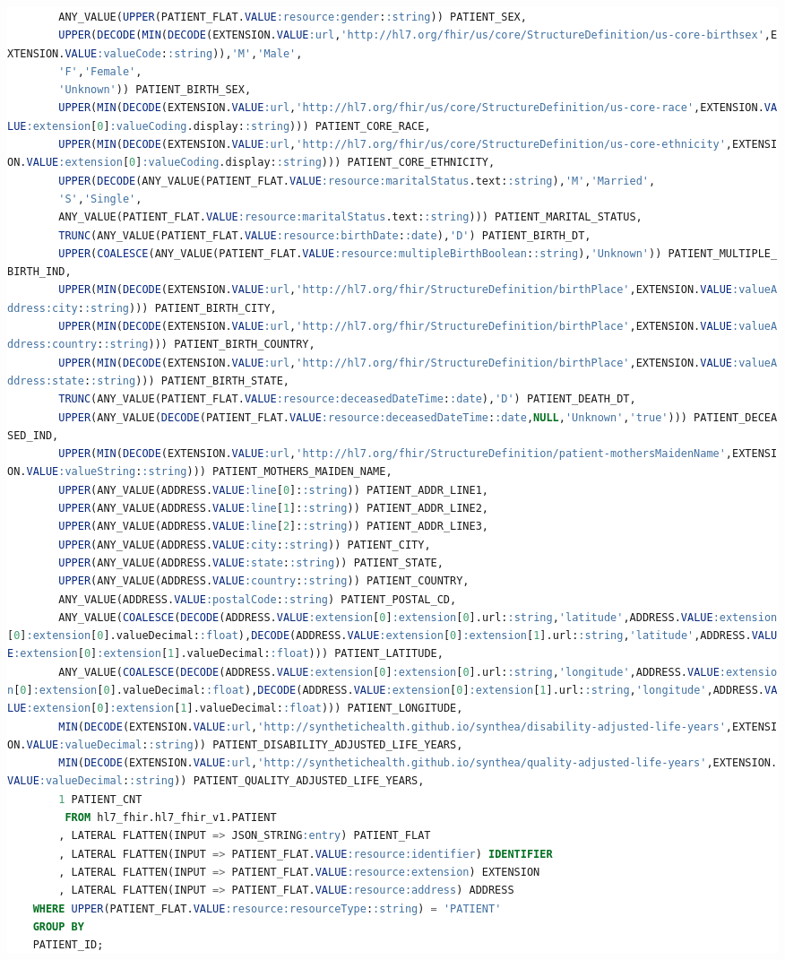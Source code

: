 ```sql
        ANY_VALUE(UPPER(PATIENT_FLAT.VALUE:resource:gender::string)) PATIENT_SEX,
        UPPER(DECODE(MIN(DECODE(EXTENSION.VALUE:url,'http://hl7.org/fhir/us/core/StructureDefinition/us-core-birthsex',EXTENSION.VALUE:valueCode::string)),'M','Male',
        'F','Female',
        'Unknown')) PATIENT_BIRTH_SEX,
        UPPER(MIN(DECODE(EXTENSION.VALUE:url,'http://hl7.org/fhir/us/core/StructureDefinition/us-core-race',EXTENSION.VALUE:extension[0]:valueCoding.display::string))) PATIENT_CORE_RACE,
        UPPER(MIN(DECODE(EXTENSION.VALUE:url,'http://hl7.org/fhir/us/core/StructureDefinition/us-core-ethnicity',EXTENSION.VALUE:extension[0]:valueCoding.display::string))) PATIENT_CORE_ETHNICITY,
        UPPER(DECODE(ANY_VALUE(PATIENT_FLAT.VALUE:resource:maritalStatus.text::string),'M','Married',
        'S','Single',
        ANY_VALUE(PATIENT_FLAT.VALUE:resource:maritalStatus.text::string))) PATIENT_MARITAL_STATUS,
        TRUNC(ANY_VALUE(PATIENT_FLAT.VALUE:resource:birthDate::date),'D') PATIENT_BIRTH_DT,
        UPPER(COALESCE(ANY_VALUE(PATIENT_FLAT.VALUE:resource:multipleBirthBoolean::string),'Unknown')) PATIENT_MULTIPLE_BIRTH_IND,
        UPPER(MIN(DECODE(EXTENSION.VALUE:url,'http://hl7.org/fhir/StructureDefinition/birthPlace',EXTENSION.VALUE:valueAddress:city::string))) PATIENT_BIRTH_CITY,
        UPPER(MIN(DECODE(EXTENSION.VALUE:url,'http://hl7.org/fhir/StructureDefinition/birthPlace',EXTENSION.VALUE:valueAddress:country::string))) PATIENT_BIRTH_COUNTRY,
        UPPER(MIN(DECODE(EXTENSION.VALUE:url,'http://hl7.org/fhir/StructureDefinition/birthPlace',EXTENSION.VALUE:valueAddress:state::string))) PATIENT_BIRTH_STATE,
        TRUNC(ANY_VALUE(PATIENT_FLAT.VALUE:resource:deceasedDateTime::date),'D') PATIENT_DEATH_DT,
        UPPER(ANY_VALUE(DECODE(PATIENT_FLAT.VALUE:resource:deceasedDateTime::date,NULL,'Unknown','true'))) PATIENT_DECEASED_IND,
        UPPER(MIN(DECODE(EXTENSION.VALUE:url,'http://hl7.org/fhir/StructureDefinition/patient-mothersMaidenName',EXTENSION.VALUE:valueString::string))) PATIENT_MOTHERS_MAIDEN_NAME,
        UPPER(ANY_VALUE(ADDRESS.VALUE:line[0]::string)) PATIENT_ADDR_LINE1,
        UPPER(ANY_VALUE(ADDRESS.VALUE:line[1]::string)) PATIENT_ADDR_LINE2,
        UPPER(ANY_VALUE(ADDRESS.VALUE:line[2]::string)) PATIENT_ADDR_LINE3,
        UPPER(ANY_VALUE(ADDRESS.VALUE:city::string)) PATIENT_CITY,
        UPPER(ANY_VALUE(ADDRESS.VALUE:state::string)) PATIENT_STATE,
        UPPER(ANY_VALUE(ADDRESS.VALUE:country::string)) PATIENT_COUNTRY,
        ANY_VALUE(ADDRESS.VALUE:postalCode::string) PATIENT_POSTAL_CD,
        ANY_VALUE(COALESCE(DECODE(ADDRESS.VALUE:extension[0]:extension[0].url::string,'latitude',ADDRESS.VALUE:extension[0]:extension[0].valueDecimal::float),DECODE(ADDRESS.VALUE:extension[0]:extension[1].url::string,'latitude',ADDRESS.VALUE:extension[0]:extension[1].valueDecimal::float))) PATIENT_LATITUDE,
        ANY_VALUE(COALESCE(DECODE(ADDRESS.VALUE:extension[0]:extension[0].url::string,'longitude',ADDRESS.VALUE:extension[0]:extension[0].valueDecimal::float),DECODE(ADDRESS.VALUE:extension[0]:extension[1].url::string,'longitude',ADDRESS.VALUE:extension[0]:extension[1].valueDecimal::float))) PATIENT_LONGITUDE,
        MIN(DECODE(EXTENSION.VALUE:url,'http://synthetichealth.github.io/synthea/disability-adjusted-life-years',EXTENSION.VALUE:valueDecimal::string)) PATIENT_DISABILITY_ADJUSTED_LIFE_YEARS,
        MIN(DECODE(EXTENSION.VALUE:url,'http://synthetichealth.github.io/synthea/quality-adjusted-life-years',EXTENSION.VALUE:valueDecimal::string)) PATIENT_QUALITY_ADJUSTED_LIFE_YEARS,
        1 PATIENT_CNT
         FROM hl7_fhir.hl7_fhir_v1.PATIENT
        , LATERAL FLATTEN(INPUT => JSON_STRING:entry) PATIENT_FLAT
        , LATERAL FLATTEN(INPUT => PATIENT_FLAT.VALUE:resource:identifier) IDENTIFIER
        , LATERAL FLATTEN(INPUT => PATIENT_FLAT.VALUE:resource:extension) EXTENSION
        , LATERAL FLATTEN(INPUT => PATIENT_FLAT.VALUE:resource:address) ADDRESS
    WHERE UPPER(PATIENT_FLAT.VALUE:resource:resourceType::string) = 'PATIENT'
    GROUP BY
    PATIENT_ID;
```

